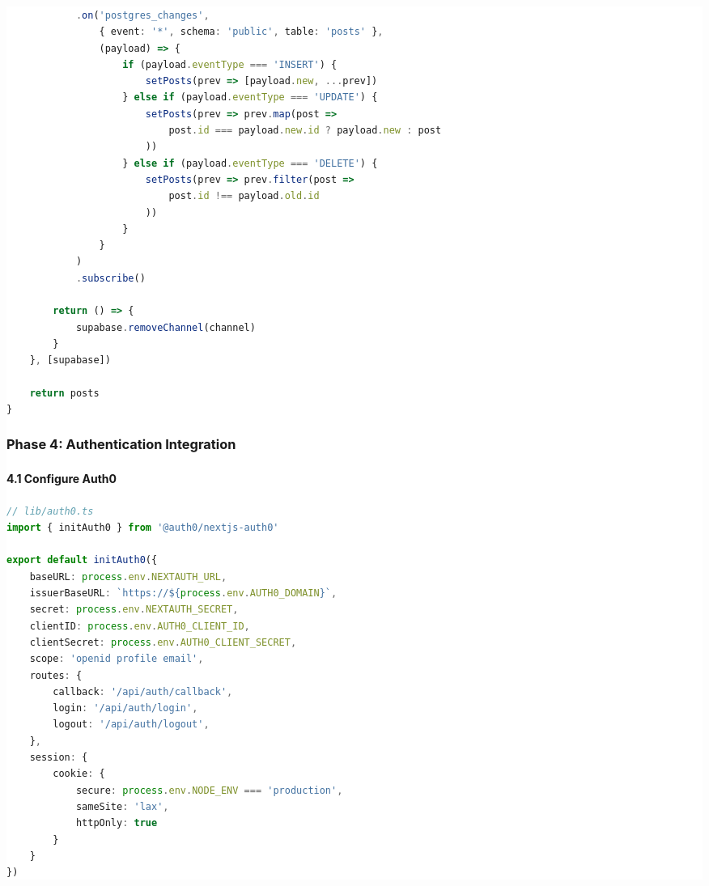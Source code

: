 ```typescript
            .on('postgres_changes', 
                { event: '*', schema: 'public', table: 'posts' },
                (payload) => {
                    if (payload.eventType === 'INSERT') {
                        setPosts(prev => [payload.new, ...prev])
                    } else if (payload.eventType === 'UPDATE') {
                        setPosts(prev => prev.map(post => 
                            post.id === payload.new.id ? payload.new : post
                        ))
                    } else if (payload.eventType === 'DELETE') {
                        setPosts(prev => prev.filter(post => 
                            post.id !== payload.old.id
                        ))
                    }
                }
            )
            .subscribe()
        
        return () => {
            supabase.removeChannel(channel)
        }
    }, [supabase])
    
    return posts
}
```

### Phase 4: Authentication Integration

#### 4.1 Configure Auth0
```typescript
// lib/auth0.ts
import { initAuth0 } from '@auth0/nextjs-auth0'

export default initAuth0({
    baseURL: process.env.NEXTAUTH_URL,
    issuerBaseURL: `https://${process.env.AUTH0_DOMAIN}`,
    secret: process.env.NEXTAUTH_SECRET,
    clientID: process.env.AUTH0_CLIENT_ID,
    clientSecret: process.env.AUTH0_CLIENT_SECRET,
    scope: 'openid profile email',
    routes: {
        callback: '/api/auth/callback',
        login: '/api/auth/login',
        logout: '/api/auth/logout',
    },
    session: {
        cookie: {
            secure: process.env.NODE_ENV === 'production',
            sameSite: 'lax',
            httpOnly: true
        }
    }
})
```
